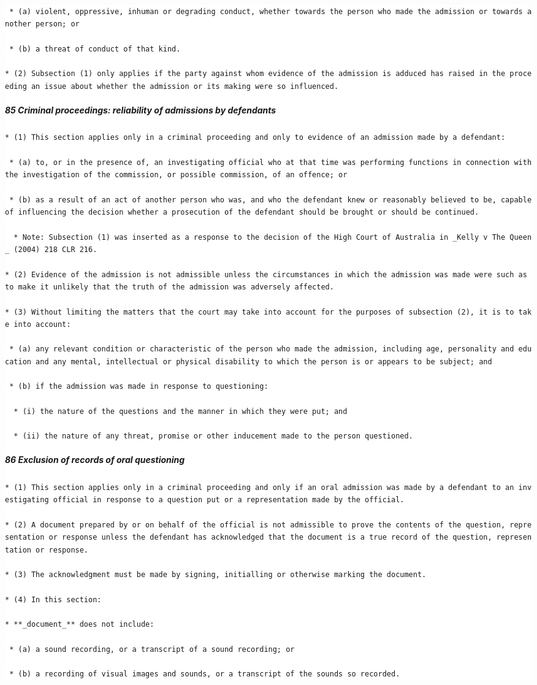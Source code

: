      * (a) violent, oppressive, inhuman or degrading conduct, whether towards the person who made the admission or towards another person; or

     * (b) a threat of conduct of that kind.

    * (2) Subsection (1) only applies if the party against whom evidence of the admission is adduced has raised in the proceeding an issue about whether the admission or its making were so influenced.

##### 85  Criminal proceedings: reliability of admissions by defendants

    * (1) This section applies only in a criminal proceeding and only to evidence of an admission made by a defendant:

     * (a) to, or in the presence of, an investigating official who at that time was performing functions in connection with the investigation of the commission, or possible commission, of an offence; or

     * (b) as a result of an act of another person who was, and who the defendant knew or reasonably believed to be, capable of influencing the decision whether a prosecution of the defendant should be brought or should be continued.

      * Note: Subsection (1) was inserted as a response to the decision of the High Court of Australia in _Kelly v The Queen_ (2004) 218 CLR 216.

    * (2) Evidence of the admission is not admissible unless the circumstances in which the admission was made were such as to make it unlikely that the truth of the admission was adversely affected.

    * (3) Without limiting the matters that the court may take into account for the purposes of subsection (2), it is to take into account:

     * (a) any relevant condition or characteristic of the person who made the admission, including age, personality and education and any mental, intellectual or physical disability to which the person is or appears to be subject; and

     * (b) if the admission was made in response to questioning:

      * (i) the nature of the questions and the manner in which they were put; and

      * (ii) the nature of any threat, promise or other inducement made to the person questioned.

##### 86  Exclusion of records of oral questioning

    * (1) This section applies only in a criminal proceeding and only if an oral admission was made by a defendant to an investigating official in response to a question put or a representation made by the official.

    * (2) A document prepared by or on behalf of the official is not admissible to prove the contents of the question, representation or response unless the defendant has acknowledged that the document is a true record of the question, representation or response.

    * (3) The acknowledgment must be made by signing, initialling or otherwise marking the document.

    * (4) In this section:

    * **_document_** does not include:

     * (a) a sound recording, or a transcript of a sound recording; or

     * (b) a recording of visual images and sounds, or a transcript of the sounds so recorded.
